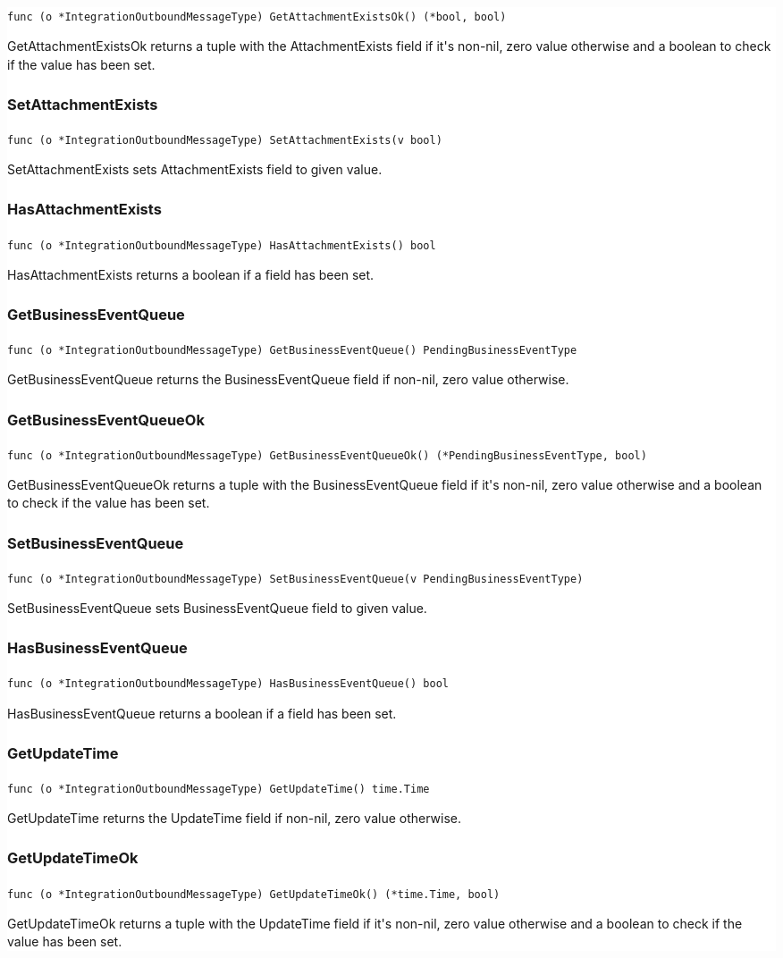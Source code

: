`func (o *IntegrationOutboundMessageType) GetAttachmentExistsOk() (*bool, bool)`

GetAttachmentExistsOk returns a tuple with the AttachmentExists field if it's non-nil, zero value otherwise
and a boolean to check if the value has been set.

### SetAttachmentExists

`func (o *IntegrationOutboundMessageType) SetAttachmentExists(v bool)`

SetAttachmentExists sets AttachmentExists field to given value.

### HasAttachmentExists

`func (o *IntegrationOutboundMessageType) HasAttachmentExists() bool`

HasAttachmentExists returns a boolean if a field has been set.

### GetBusinessEventQueue

`func (o *IntegrationOutboundMessageType) GetBusinessEventQueue() PendingBusinessEventType`

GetBusinessEventQueue returns the BusinessEventQueue field if non-nil, zero value otherwise.

### GetBusinessEventQueueOk

`func (o *IntegrationOutboundMessageType) GetBusinessEventQueueOk() (*PendingBusinessEventType, bool)`

GetBusinessEventQueueOk returns a tuple with the BusinessEventQueue field if it's non-nil, zero value otherwise
and a boolean to check if the value has been set.

### SetBusinessEventQueue

`func (o *IntegrationOutboundMessageType) SetBusinessEventQueue(v PendingBusinessEventType)`

SetBusinessEventQueue sets BusinessEventQueue field to given value.

### HasBusinessEventQueue

`func (o *IntegrationOutboundMessageType) HasBusinessEventQueue() bool`

HasBusinessEventQueue returns a boolean if a field has been set.

### GetUpdateTime

`func (o *IntegrationOutboundMessageType) GetUpdateTime() time.Time`

GetUpdateTime returns the UpdateTime field if non-nil, zero value otherwise.

### GetUpdateTimeOk

`func (o *IntegrationOutboundMessageType) GetUpdateTimeOk() (*time.Time, bool)`

GetUpdateTimeOk returns a tuple with the UpdateTime field if it's non-nil, zero value otherwise
and a boolean to check if the value has been set.
